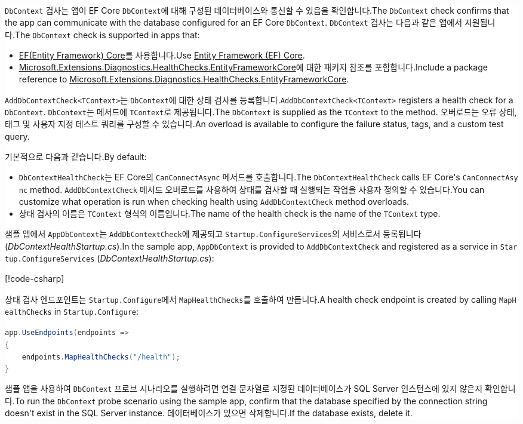 <span data-ttu-id="bab6d-228">`DbContext` 검사는 앱이 EF Core `DbContext`에 대해 구성된 데이터베이스와 통신할 수 있음을 확인합니다.</span><span class="sxs-lookup"><span data-stu-id="bab6d-228">The `DbContext` check confirms that the app can communicate with the database configured for an EF Core `DbContext`.</span></span> <span data-ttu-id="bab6d-229">`DbContext` 검사는 다음과 같은 앱에서 지원됩니다.</span><span class="sxs-lookup"><span data-stu-id="bab6d-229">The `DbContext` check is supported in apps that:</span></span>

* <span data-ttu-id="bab6d-230">[EF(Entity Framework) Core](/ef/core/)를 사용합니다.</span><span class="sxs-lookup"><span data-stu-id="bab6d-230">Use [Entity Framework (EF) Core](/ef/core/).</span></span>
* <span data-ttu-id="bab6d-231">[Microsoft.Extensions.Diagnostics.HealthChecks.EntityFrameworkCore](https://www.nuget.org/packages/Microsoft.Extensions.Diagnostics.HealthChecks.EntityFrameworkCore/)에 대한 패키지 참조를 포함합니다.</span><span class="sxs-lookup"><span data-stu-id="bab6d-231">Include a package reference to [Microsoft.Extensions.Diagnostics.HealthChecks.EntityFrameworkCore](https://www.nuget.org/packages/Microsoft.Extensions.Diagnostics.HealthChecks.EntityFrameworkCore/).</span></span>

<span data-ttu-id="bab6d-232">`AddDbContextCheck<TContext>`는 `DbContext`에 대한 상태 검사를 등록합니다.</span><span class="sxs-lookup"><span data-stu-id="bab6d-232">`AddDbContextCheck<TContext>` registers a health check for a `DbContext`.</span></span> <span data-ttu-id="bab6d-233">`DbContext`는 메서드에 `TContext`로 제공됩니다.</span><span class="sxs-lookup"><span data-stu-id="bab6d-233">The `DbContext` is supplied as the `TContext` to the method.</span></span> <span data-ttu-id="bab6d-234">오버로드는 오류 상태, 태그 및 사용자 지정 테스트 쿼리를 구성할 수 있습니다.</span><span class="sxs-lookup"><span data-stu-id="bab6d-234">An overload is available to configure the failure status, tags, and a custom test query.</span></span>

<span data-ttu-id="bab6d-235">기본적으로 다음과 같습니다.</span><span class="sxs-lookup"><span data-stu-id="bab6d-235">By default:</span></span>

* <span data-ttu-id="bab6d-236">`DbContextHealthCheck`는 EF Core의 `CanConnectAsync` 메서드를 호출합니다.</span><span class="sxs-lookup"><span data-stu-id="bab6d-236">The `DbContextHealthCheck` calls EF Core's `CanConnectAsync` method.</span></span> <span data-ttu-id="bab6d-237">`AddDbContextCheck` 메서드 오버로드를 사용하여 상태를 검사할 때 실행되는 작업을 사용자 정의할 수 있습니다.</span><span class="sxs-lookup"><span data-stu-id="bab6d-237">You can customize what operation is run when checking health using `AddDbContextCheck` method overloads.</span></span>
* <span data-ttu-id="bab6d-238">상태 검사의 이름은 `TContext` 형식의 이름입니다.</span><span class="sxs-lookup"><span data-stu-id="bab6d-238">The name of the health check is the name of the `TContext` type.</span></span>

<span data-ttu-id="bab6d-239">샘플 앱에서 `AppDbContext`는 `AddDbContextCheck`에 제공되고 `Startup.ConfigureServices`의 서비스로서 등록됩니다(*DbContextHealthStartup.cs*).</span><span class="sxs-lookup"><span data-stu-id="bab6d-239">In the sample app, `AppDbContext` is provided to `AddDbContextCheck` and registered as a service in `Startup.ConfigureServices` (*DbContextHealthStartup.cs*):</span></span>

[!code-csharp[](health-checks/samples/3.x/HealthChecksSample/DbContextHealthStartup.cs?name=snippet_ConfigureServices)]

<span data-ttu-id="bab6d-240">상태 검사 엔드포인트는 `Startup.Configure`에서 `MapHealthChecks`를 호출하여 만듭니다.</span><span class="sxs-lookup"><span data-stu-id="bab6d-240">A health check endpoint is created by calling `MapHealthChecks` in `Startup.Configure`:</span></span>

```csharp
app.UseEndpoints(endpoints =>
{
    endpoints.MapHealthChecks("/health");
}
```

<span data-ttu-id="bab6d-241">샘플 앱을 사용하여 `DbContext` 프로브 시나리오를 실행하려면 연결 문자열로 지정된 데이터베이스가 SQL Server 인스턴스에 있지 않은지 확인합니다.</span><span class="sxs-lookup"><span data-stu-id="bab6d-241">To run the `DbContext` probe scenario using the sample app, confirm that the database specified by the connection string doesn't exist in the SQL Server instance.</span></span> <span data-ttu-id="bab6d-242">데이터베이스가 있으면 삭제합니다.</span><span class="sxs-lookup"><span data-stu-id="bab6d-242">If the database exists, delete it.</span></span>
